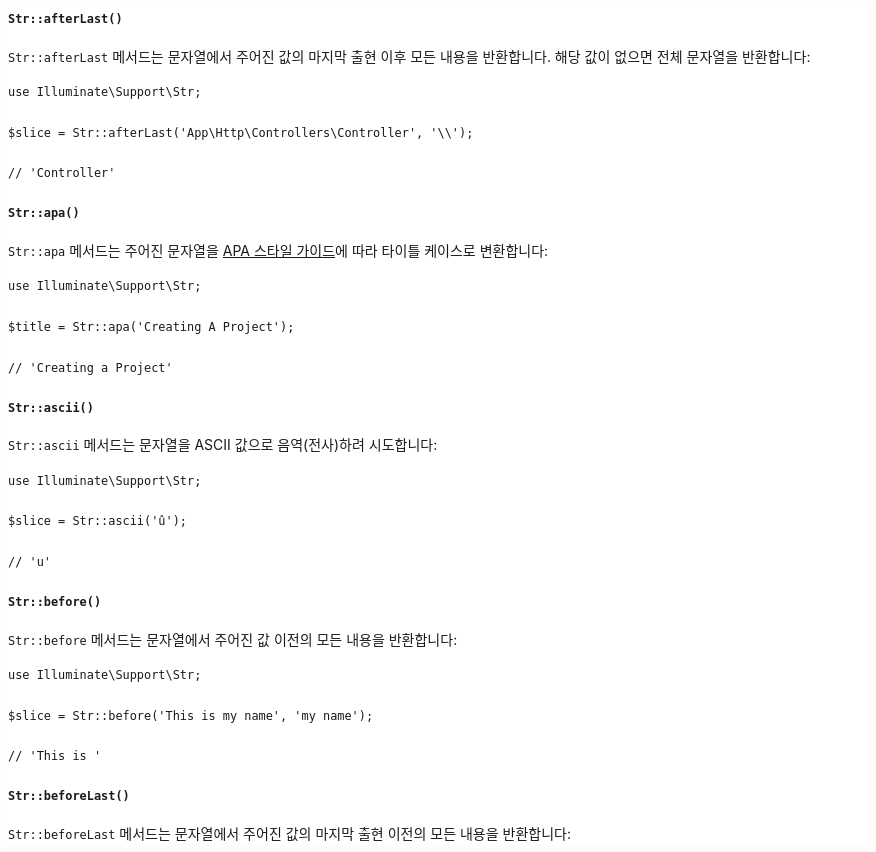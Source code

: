 <a name="method-str-after-last"></a>
#### `Str::afterLast()`

`Str::afterLast` 메서드는 문자열에서 주어진 값의 마지막 출현 이후 모든 내용을 반환합니다. 해당 값이 없으면 전체 문자열을 반환합니다:

```
use Illuminate\Support\Str;

$slice = Str::afterLast('App\Http\Controllers\Controller', '\\');

// 'Controller'
```

<a name="method-str-apa"></a>
#### `Str::apa()`

`Str::apa` 메서드는 주어진 문자열을 [APA 스타일 가이드](https://apastyle.apa.org/style-grammar-guidelines/capitalization/title-case)에 따라 타이틀 케이스로 변환합니다:

```
use Illuminate\Support\Str;

$title = Str::apa('Creating A Project');

// 'Creating a Project'
```

<a name="method-str-ascii"></a>
#### `Str::ascii()`

`Str::ascii` 메서드는 문자열을 ASCII 값으로 음역(전사)하려 시도합니다:

```
use Illuminate\Support\Str;

$slice = Str::ascii('û');

// 'u'
```

<a name="method-str-before"></a>
#### `Str::before()`

`Str::before` 메서드는 문자열에서 주어진 값 이전의 모든 내용을 반환합니다:

```
use Illuminate\Support\Str;

$slice = Str::before('This is my name', 'my name');

// 'This is '
```

<a name="method-str-before-last"></a>
#### `Str::beforeLast()`

`Str::beforeLast` 메서드는 문자열에서 주어진 값의 마지막 출현 이전의 모든 내용을 반환합니다:
